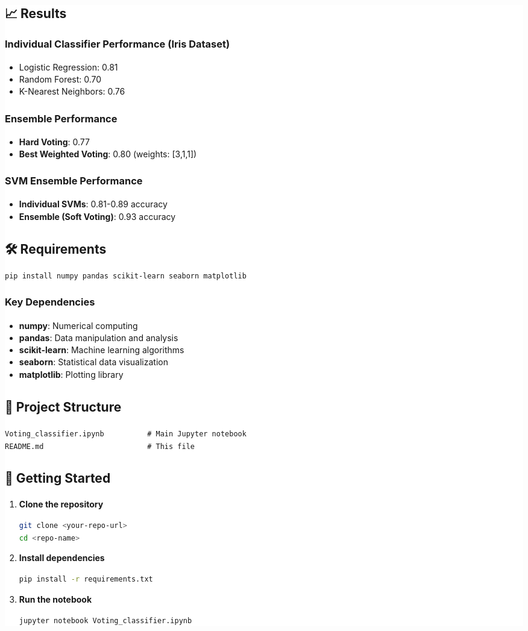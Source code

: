 ## 📈 Results

### Individual Classifier Performance (Iris Dataset)
- Logistic Regression: 0.81
- Random Forest: 0.70
- K-Nearest Neighbors: 0.76

### Ensemble Performance
- **Hard Voting**: 0.77
- **Best Weighted Voting**: 0.80 (weights: [3,1,1])

### SVM Ensemble Performance
- **Individual SVMs**: 0.81-0.89 accuracy
- **Ensemble (Soft Voting)**: 0.93 accuracy

## 🛠️ Requirements

```bash
pip install numpy pandas scikit-learn seaborn matplotlib
```

### Key Dependencies
- **numpy**: Numerical computing
- **pandas**: Data manipulation and analysis
- **scikit-learn**: Machine learning algorithms
- **seaborn**: Statistical data visualization
- **matplotlib**: Plotting library

## 📁 Project Structure

```
Voting_classifier.ipynb          # Main Jupyter notebook
README.md                        # This file
```

## 🚀 Getting Started

1. **Clone the repository**
   ```bash
   git clone <your-repo-url>
   cd <repo-name>
   ```

2. **Install dependencies**
   ```bash
   pip install -r requirements.txt
   ```

3. **Run the notebook**
   ```bash
   jupyter notebook Voting_classifier.ipynb
   ```
